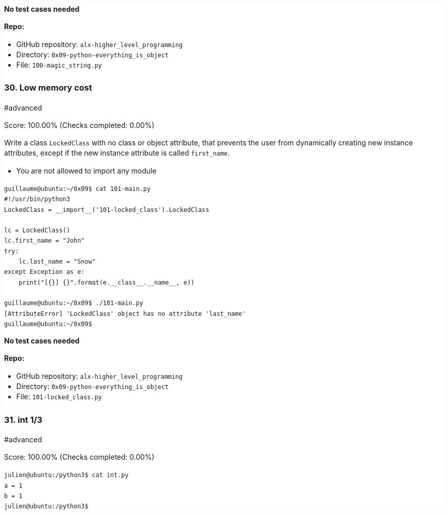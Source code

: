 **No test cases needed**

**Repo:**

-   GitHub repository: `alx-higher_level_programming`
-   Directory: `0x09-python-everything_is_object`
-   File: `100-magic_string.py`

### 30\. Low memory cost

#advanced

Score: 100.00% (Checks completed: 0.00%)

Write a class `LockedClass` with no class or object attribute, that prevents the user from dynamically creating new instance attributes, except if the new instance attribute is called `first_name`.

-   You are not allowed to import any module

```
guillaume@ubuntu:~/0x09$ cat 101-main.py
#!/usr/bin/python3
LockedClass = __import__('101-locked_class').LockedClass

lc = LockedClass()
lc.first_name = "John"
try:
    lc.last_name = "Snow"
except Exception as e:
    print("[{}] {}".format(e.__class__.__name__, e))

guillaume@ubuntu:~/0x09$ ./101-main.py
[AttributeError] 'LockedClass' object has no attribute 'last_name'
guillaume@ubuntu:~/0x09$

```

**No test cases needed**

**Repo:**

-   GitHub repository: `alx-higher_level_programming`
-   Directory: `0x09-python-everything_is_object`
-   File: `101-locked_class.py`

### 31\. int 1/3

#advanced

Score: 100.00% (Checks completed: 0.00%)

```
julien@ubuntu:/python3$ cat int.py
a = 1
b = 1
julien@ubuntu:/python3$

```
